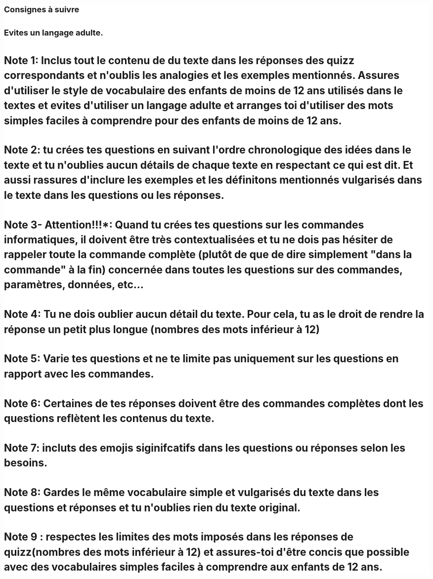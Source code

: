 ### Consignes à suivre

### Evites un langage adulte.

## Note 1: Inclus tout le contenu de du texte dans les réponses des quizz correspondants et n'oublis les analogies et les exemples mentionnés. Assures d'utiliser le style de vocabulaire des enfants de moins de 12 ans utilisés dans le textes et evites d'utiliser un langage adulte et arranges toi d'utiliser des mots simples faciles à comprendre pour des enfants de moins de 12 ans.

## Note 2: tu crées tes questions en suivant l'ordre chronologique des idées dans le texte et tu n'oublies aucun détails de chaque texte en respectant ce qui est dit. Et aussi rassures d'inclure les exemples et les définitons mentionnés vulgarisés dans le texte dans les questions ou les réponses.

## Note 3- **Attention!!!\***: Quand tu crées tes questions sur les commandes informatiques, il doivent être très contextualisées et tu ne dois pas hésiter de rappeler toute la commande complète (plutôt de que de dire simplement "dans la commande" à la fin) concernée dans toutes les questions sur des commandes, paramètres, données, etc...

## Note 4: Tu ne dois oublier aucun détail du texte. Pour cela, tu as le droit de rendre la réponse un petit plus longue (nombres des mots inférieur à 12)

## Note 5: Varie tes questions et ne te limite pas uniquement sur les questions en rapport avec les commandes.

## Note 6: Certaines de tes réponses doivent être des commandes complètes dont les questions reflètent les contenus du texte.

## Note 7: incluts des emojis siginifcatifs dans les questions ou réponses selon les besoins.

## Note 8: Gardes le même vocabulaire simple et vulgarisés du texte dans les questions et réponses et tu n'oublies rien du texte original.

## Note 9 : respectes les limites des mots imposés dans les réponses de quizz(nombres des mots inférieur à 12) et assures-toi d'être concis que possible avec des vocabulaires simples faciles à comprendre aux enfants de 12 ans.
